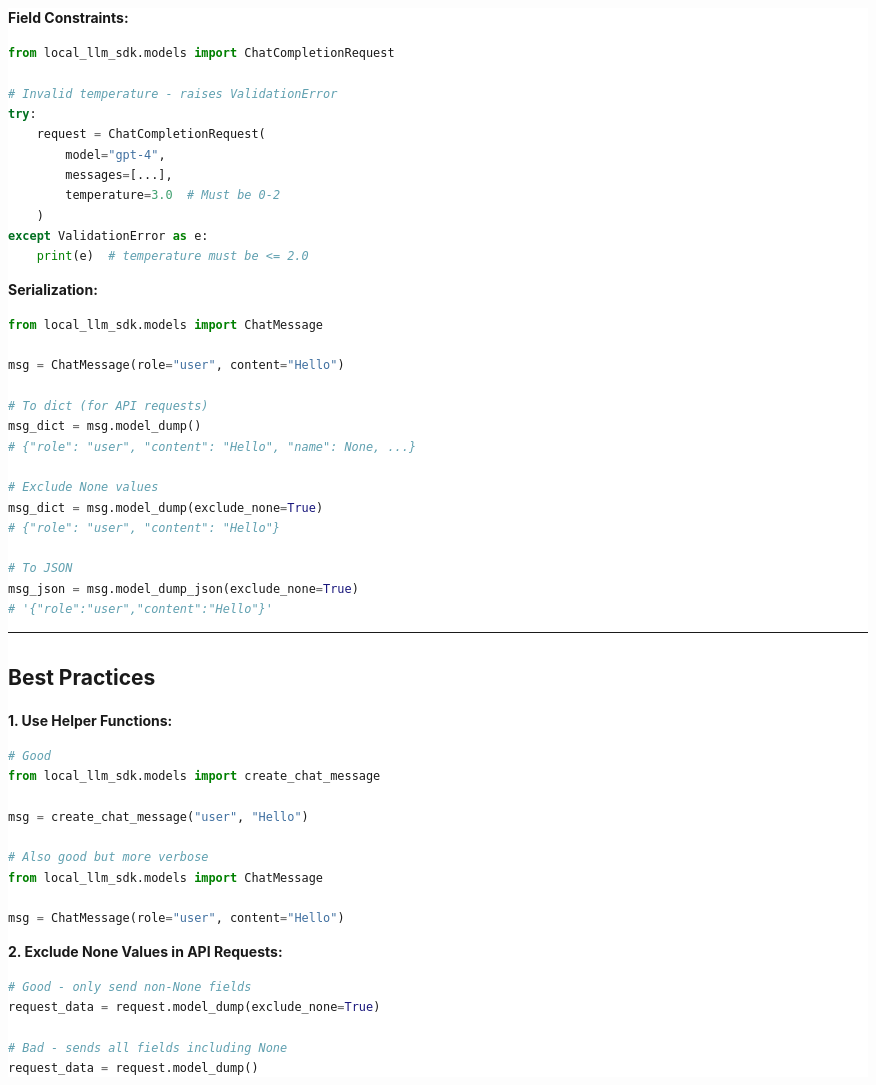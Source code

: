 **Field Constraints:**
```python
from local_llm_sdk.models import ChatCompletionRequest

# Invalid temperature - raises ValidationError
try:
    request = ChatCompletionRequest(
        model="gpt-4",
        messages=[...],
        temperature=3.0  # Must be 0-2
    )
except ValidationError as e:
    print(e)  # temperature must be <= 2.0
```

**Serialization:**
```python
from local_llm_sdk.models import ChatMessage

msg = ChatMessage(role="user", content="Hello")

# To dict (for API requests)
msg_dict = msg.model_dump()
# {"role": "user", "content": "Hello", "name": None, ...}

# Exclude None values
msg_dict = msg.model_dump(exclude_none=True)
# {"role": "user", "content": "Hello"}

# To JSON
msg_json = msg.model_dump_json(exclude_none=True)
# '{"role":"user","content":"Hello"}'
```

---

## Best Practices

**1. Use Helper Functions:**
```python
# Good
from local_llm_sdk.models import create_chat_message

msg = create_chat_message("user", "Hello")

# Also good but more verbose
from local_llm_sdk.models import ChatMessage

msg = ChatMessage(role="user", content="Hello")
```

**2. Exclude None Values in API Requests:**
```python
# Good - only send non-None fields
request_data = request.model_dump(exclude_none=True)

# Bad - sends all fields including None
request_data = request.model_dump()
```
